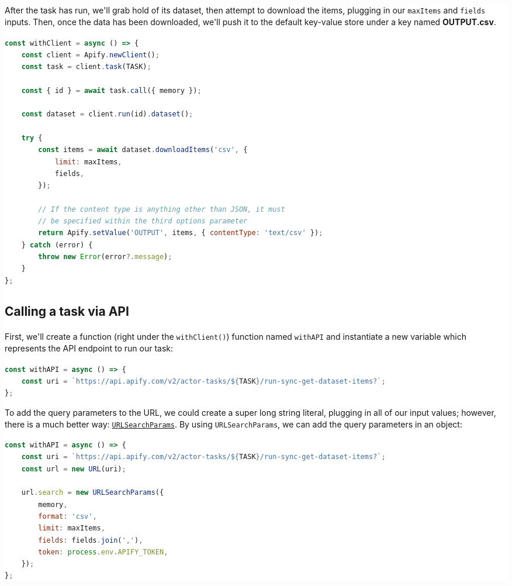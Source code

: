 After the task has run, we'll grab hold of its dataset, then attempt to download the items, plugging in our `maxItems` and `fields` inputs. Then, once the data has been downloaded, we'll push it to the default key-value store under a key named **OUTPUT.csv**.

```JavaScript
const withClient = async () => {
    const client = Apify.newClient();
    const task = client.task(TASK);

    const { id } = await task.call({ memory });

    const dataset = client.run(id).dataset();

    try {
        const items = await dataset.downloadItems('csv', {
            limit: maxItems,
            fields,
        });

        // If the content type is anything other than JSON, it must
        // be specified within the third options parameter
        return Apify.setValue('OUTPUT', items, { contentType: 'text/csv' });
    } catch (error) {
        throw new Error(error?.message);
    }
};
```

## [](#calling-a-task-via-api) Calling a task via API

First, we'll create a function (right under the `withClient()`) function named `withAPI` and instantiate a new variable which represents the API endpoint to run our task:

```JavaScript
const withAPI = async () => {
    const uri = `https://api.apify.com/v2/actor-tasks/${TASK}/run-sync-get-dataset-items?`;
};
```

To add the query parameters to the URL, we could create a super long string literal, plugging in all of our input values; however, there is a much better way: [`URLSearchParams`](https://nodejs.org/api/url.html#new-urlsearchparams). By using `URLSearchParams`, we can add the query parameters in an object:

```JavaScript
const withAPI = async () => {
    const uri = `https://api.apify.com/v2/actor-tasks/${TASK}/run-sync-get-dataset-items?`;
    const url = new URL(uri);

    url.search = new URLSearchParams({
        memory,
        format: 'csv',
        limit: maxItems,
        fields: fields.join(','),
        token: process.env.APIFY_TOKEN,
    });
};
```
